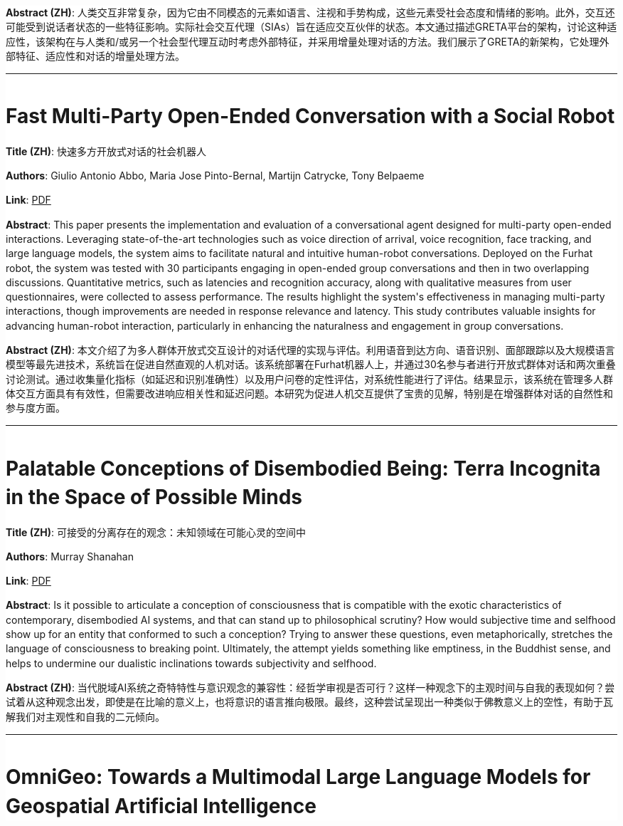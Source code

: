 **Abstract (ZH)**: 人类交互非常复杂，因为它由不同模态的元素如语言、注视和手势构成，这些元素受社会态度和情绪的影响。此外，交互还可能受到说话者状态的一些特征影响。实际社会交互代理（SIAs）旨在适应交互伙伴的状态。本文通过描述GRETA平台的架构，讨论这种适应性，该架构在与人类和/或另一个社会型代理互动时考虑外部特征，并采用增量处理对话的方法。我们展示了GRETA的新架构，它处理外部特征、适应性和对话的增量处理方法。 

---
# Fast Multi-Party Open-Ended Conversation with a Social Robot 

**Title (ZH)**: 快速多方开放式对话的社会机器人 

**Authors**: Giulio Antonio Abbo, Maria Jose Pinto-Bernal, Martijn Catrycke, Tony Belpaeme  

**Link**: [PDF](https://arxiv.org/pdf/2503.15496)  

**Abstract**: This paper presents the implementation and evaluation of a conversational agent designed for multi-party open-ended interactions. Leveraging state-of-the-art technologies such as voice direction of arrival, voice recognition, face tracking, and large language models, the system aims to facilitate natural and intuitive human-robot conversations. Deployed on the Furhat robot, the system was tested with 30 participants engaging in open-ended group conversations and then in two overlapping discussions. Quantitative metrics, such as latencies and recognition accuracy, along with qualitative measures from user questionnaires, were collected to assess performance. The results highlight the system's effectiveness in managing multi-party interactions, though improvements are needed in response relevance and latency. This study contributes valuable insights for advancing human-robot interaction, particularly in enhancing the naturalness and engagement in group conversations. 

**Abstract (ZH)**: 本文介绍了为多人群体开放式交互设计的对话代理的实现与评估。利用语音到达方向、语音识别、面部跟踪以及大规模语言模型等最先进技术，系统旨在促进自然直观的人机对话。该系统部署在Furhat机器人上，并通过30名参与者进行开放式群体对话和两次重叠讨论测试。通过收集量化指标（如延迟和识别准确性）以及用户问卷的定性评估，对系统性能进行了评估。结果显示，该系统在管理多人群体交互方面具有有效性，但需要改进响应相关性和延迟问题。本研究为促进人机交互提供了宝贵的见解，特别是在增强群体对话的自然性和参与度方面。 

---
# Palatable Conceptions of Disembodied Being: Terra Incognita in the Space of Possible Minds 

**Title (ZH)**: 可接受的分离存在的观念：未知领域在可能心灵的空间中 

**Authors**: Murray Shanahan  

**Link**: [PDF](https://arxiv.org/pdf/2503.16348)  

**Abstract**: Is it possible to articulate a conception of consciousness that is compatible with the exotic characteristics of contemporary, disembodied AI systems, and that can stand up to philosophical scrutiny? How would subjective time and selfhood show up for an entity that conformed to such a conception? Trying to answer these questions, even metaphorically, stretches the language of consciousness to breaking point. Ultimately, the attempt yields something like emptiness, in the Buddhist sense, and helps to undermine our dualistic inclinations towards subjectivity and selfhood. 

**Abstract (ZH)**: 当代脱域AI系统之奇特特性与意识观念的兼容性：经哲学审视是否可行？这样一种观念下的主观时间与自我的表现如何？尝试着从这种观念出发，即使是在比喻的意义上，也将意识的语言推向极限。最终，这种尝试呈现出一种类似于佛教意义上的空性，有助于瓦解我们对主观性和自我的二元倾向。 

---
# OmniGeo: Towards a Multimodal Large Language Models for Geospatial Artificial Intelligence 
